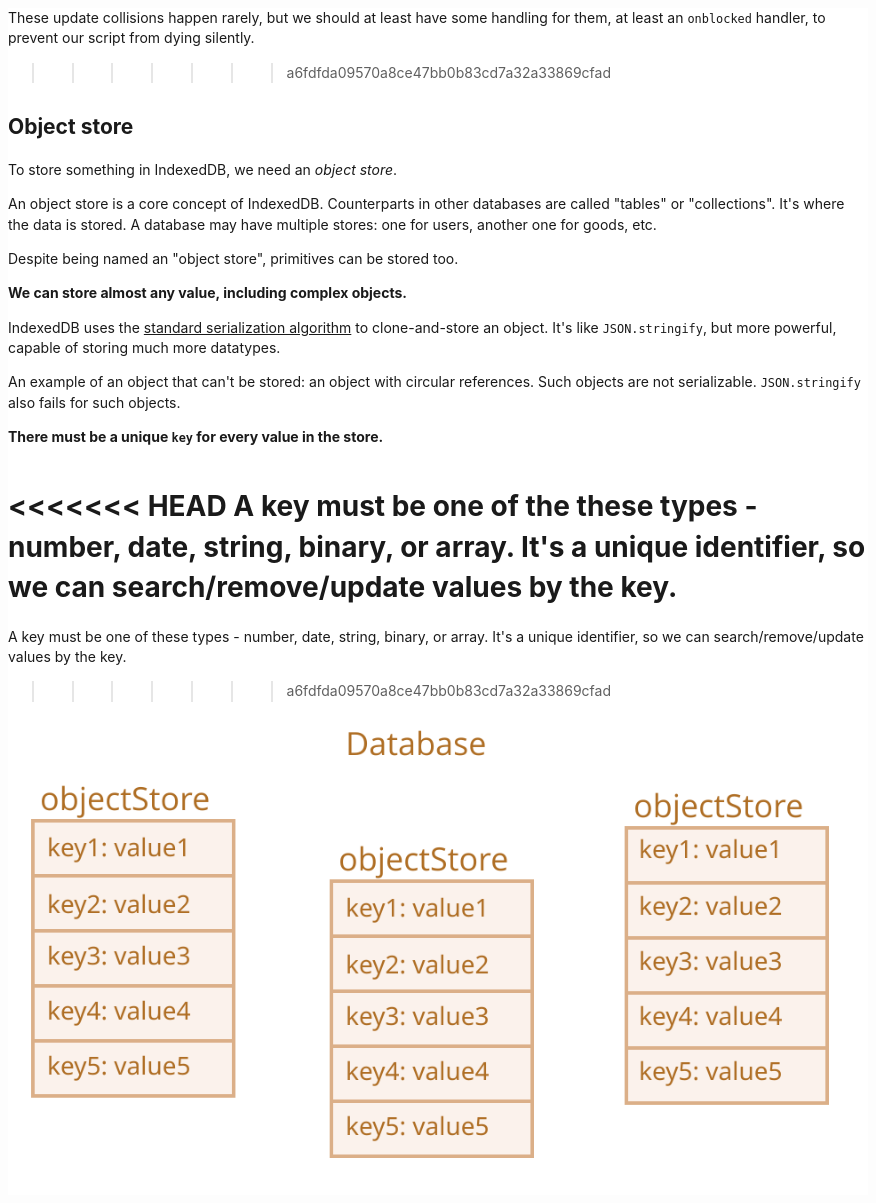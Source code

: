 These update collisions happen rarely, but we should at least have some handling for them, at least an `onblocked` handler, to prevent our script from dying silently.
>>>>>>> a6fdfda09570a8ce47bb0b83cd7a32a33869cfad

## Object store

To store something in IndexedDB, we need an *object store*.

An object store is a core concept of IndexedDB. Counterparts in other databases are called "tables" or "collections". It's where the data is stored. A database may have multiple stores: one for users, another one for goods, etc.

Despite being named an "object store", primitives can be stored too.

**We can store almost any value, including complex objects.**

IndexedDB uses the [standard serialization algorithm](https://www.w3.org/TR/html53/infrastructure.html#section-structuredserializeforstorage) to clone-and-store an object. It's like `JSON.stringify`, but more powerful, capable of storing much more datatypes.

An example of an object that can't be stored: an object with circular references. Such objects are not serializable. `JSON.stringify` also fails for such objects.

**There must be a unique `key` for every value in the store.**     

<<<<<<< HEAD
A key must be one of the these types - number, date, string, binary, or array. It's a unique identifier, so we can search/remove/update values by the key.
=======
A key must be one of these types - number, date, string, binary, or array. It's a unique identifier, so we can search/remove/update values by the key.
>>>>>>> a6fdfda09570a8ce47bb0b83cd7a32a33869cfad

![](indexeddb-structure.svg)
